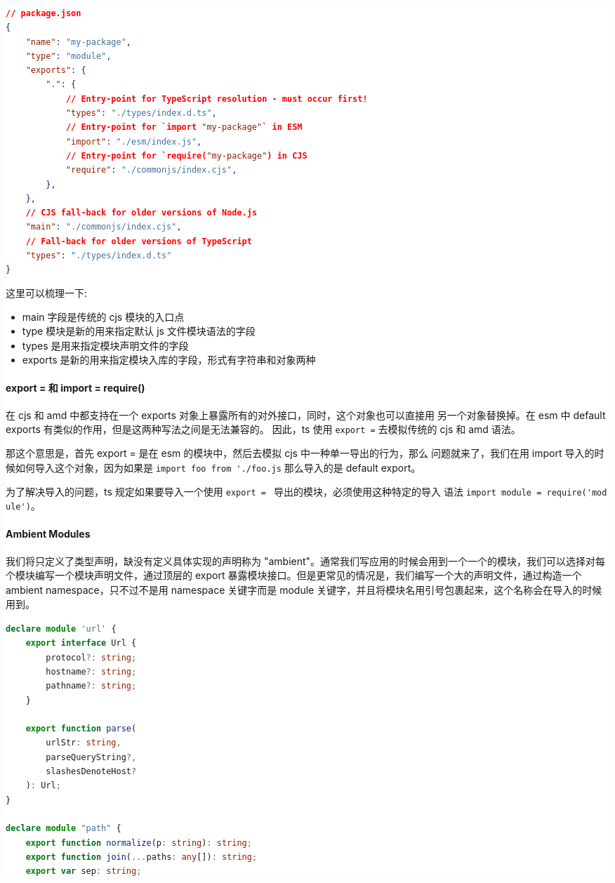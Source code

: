```json
// package.json
{
    "name": "my-package",
    "type": "module",
    "exports": {
        ".": {
            // Entry-point for TypeScript resolution - must occur first!
            "types": "./types/index.d.ts",
            // Entry-point for `import "my-package"` in ESM
            "import": "./esm/index.js",
            // Entry-point for `require("my-package") in CJS
            "require": "./commonjs/index.cjs",
        },
    },
    // CJS fall-back for older versions of Node.js
    "main": "./commonjs/index.cjs",
    // Fall-back for older versions of TypeScript
    "types": "./types/index.d.ts"
}
```    

这里可以梳理一下:   

- main 字段是传统的 cjs 模块的入口点
- type 模块是新的用来指定默认 js 文件模块语法的字段
- types 是用来指定模块声明文件的字段
- exports 是新的用来指定模块入库的字段，形式有字符串和对象两种

#### export = 和 import = require()

在 cjs 和 amd 中都支持在一个 exports 对象上暴露所有的对外接口，同时，这个对象也可以直接用
另一个对象替换掉。在 esm 中 default exports 有类似的作用，但是这两种写法之间是无法兼容的。
因此，ts 使用 `export =` 去模拟传统的 cjs 和 amd 语法。   

那这个意思是，首先 export = 是在 esm 的模块中，然后去模拟 cjs 中一种单一导出的行为，那么
问题就来了，我们在用 import 导入的时候如何导入这个对象，因为如果是 `import foo from './foo.js`
那么导入的是 default export。

为了解决导入的问题，ts 规定如果要导入一个使用 `export = ` 导出的模块，必须使用这种特定的导入
语法 `import module = require('module')`。    

#### Ambient Modules

我们将只定义了类型声明，缺没有定义具体实现的声明称为 "ambient"。通常我们写应用的时候会用到一个一个的模块，我们可以选择对每个模块编写一个模块声明文件，通过顶层的 export 暴露模块接口。但是更常见的情况是，我们编写一个大的声明文件，通过构造一个 ambient namespace，只不过不是用 namespace 关键字而是 module 关键字，并且将模块名用引号包裹起来，这个名称会在导入的时候用到。    

```ts
declare module 'url' {
    export interface Url {
        protocol?: string;
        hostname?: string;
        pathname?: string;
    }

    export function parse(
        urlStr: string,
        parseQueryString?,
        slashesDenoteHost?
    ): Url;
}

declare module "path" {
    export function normalize(p: string): string;
    export function join(...paths: any[]): string;
    export var sep: string;
```